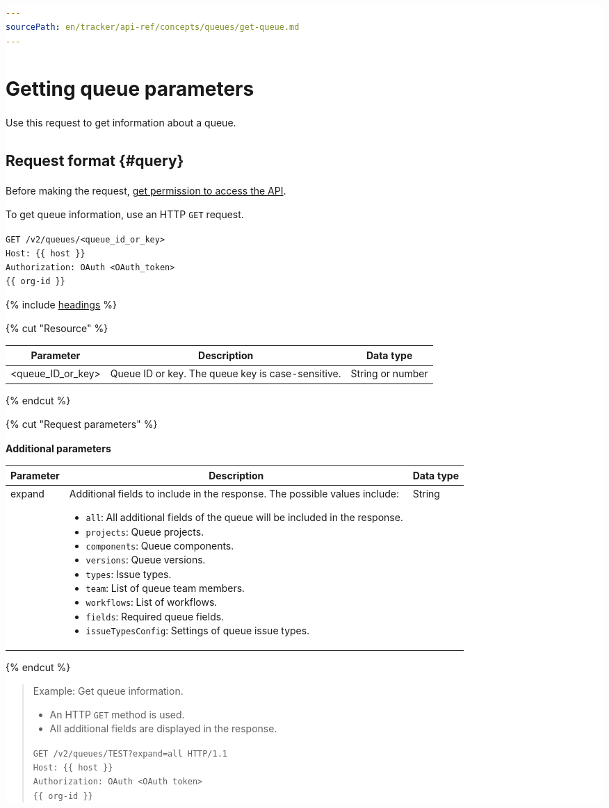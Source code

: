 ```yaml
---
sourcePath: en/tracker/api-ref/concepts/queues/get-queue.md
---
```

# Getting queue parameters

Use this request to get information about a queue.

## Request format {#query}

Before making the request, [get permission to access the API](../access.md).

To get queue information, use an HTTP `GET` request.

```
GET /v2/queues/<queue_id_or_key>
Host: {{ host }}
Authorization: OAuth <OAuth_token>
{{ org-id }}
```

{% include [headings](../../../_includes/tracker/api/headings.md) %}

{% cut "Resource" %}

| Parameter | Description | Data type |
----- | ----- | -----
| \<queue_ID_or_key\> | Queue ID or key. The queue key is case-sensitive. | String or number |

{% endcut %}

{% cut "Request parameters" %}

**Additional parameters**

| Parameter | Description | Data type |
----- | ----- | -----
| expand | Additional fields to include in the response. The possible values include:<ul><li>`all`: All additional fields of the queue will be included in the response.</li><li>`projects`: Queue projects.</li><li>`components`: Queue components.</li><li>`versions`: Queue versions.</li><li>`types`: Issue types.</li><li>`team`: List of queue team members.</li><li>`workflows`: List of workflows.</li><li>`fields`: Required queue fields.</li><li>`issueTypesConfig`: Settings of queue issue types.</li></ul> | String |

{% endcut %}

> Example: Get queue information.
>
> - An HTTP `GET` method is used.
> - All additional fields are displayed in the response.
>
> ```
> GET /v2/queues/TEST?expand=all HTTP/1.1
> Host: {{ host }}
> Authorization: OAuth <OAuth token>
> {{ org-id }}
> ```

